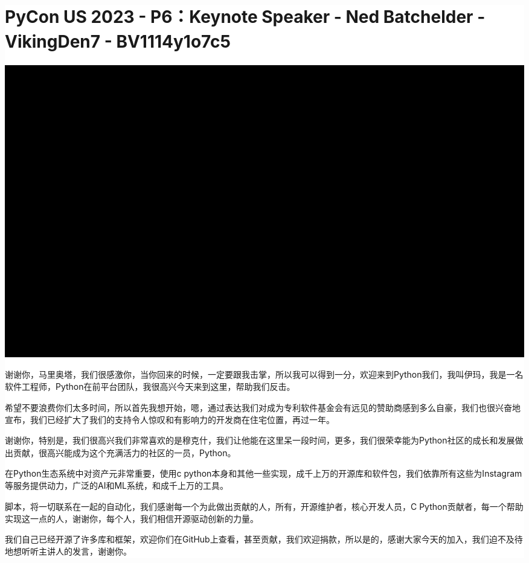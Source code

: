 # PyCon US 2023 - P6：Keynote Speaker - Ned Batchelder - VikingDen7 - BV1114y1o7c5

![](img/f91af7a0b324319f935d582a76468652_0.png)

谢谢你，马里奥塔，我们很感激你，当你回来的时候，一定要跟我击掌，所以我可以得到一分，欢迎来到Python我们，我叫伊玛，我是一名软件工程师，Python在前平台团队，我很高兴今天来到这里，帮助我们反击。

希望不要浪费你们太多时间，所以首先我想开始，嗯，通过表达我们对成为专利软件基金会有远见的赞助商感到多么自豪，我们也很兴奋地宣布，我们已经扩大了我们的支持令人惊叹和有影响力的开发商在住宅位置，再过一年。

谢谢你，特别是，我们很高兴我们非常喜欢的是穆克什，我们让他能在这里呆一段时间，更多，我们很荣幸能为Python社区的成长和发展做出贡献，很高兴能成为这个充满活力的社区的一员，Python。

在Python生态系统中对资产元非常重要，使用c python本身和其他一些实现，成千上万的开源库和软件包，我们依靠所有这些为Instagram等服务提供动力，广泛的AI和ML系统，和成千上万的工具。

脚本，将一切联系在一起的自动化，我们感谢每一个为此做出贡献的人，所有，开源维护者，核心开发人员，C Python贡献者，每一个帮助实现这一点的人，谢谢你，每个人，我们相信开源驱动创新的力量。

我们自己已经开源了许多库和框架，欢迎你们在GitHub上查看，甚至贡献，我们欢迎捐款，所以是的，感谢大家今天的加入，我们迫不及待地想听听主讲人的发言，谢谢你。


